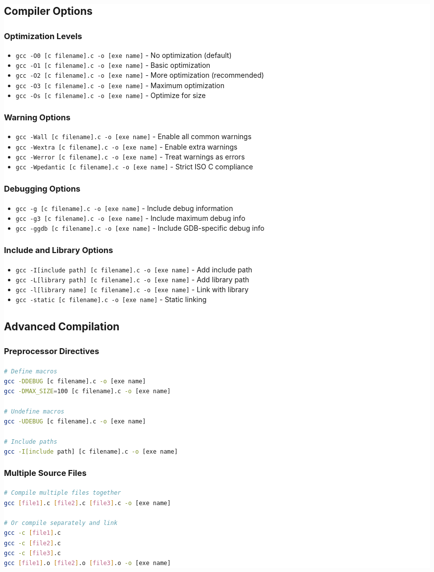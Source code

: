 ## Compiler Options

### Optimization Levels
- `gcc -O0 [c filename].c -o [exe name]` - No optimization (default)
- `gcc -O1 [c filename].c -o [exe name]` - Basic optimization
- `gcc -O2 [c filename].c -o [exe name]` - More optimization (recommended)
- `gcc -O3 [c filename].c -o [exe name]` - Maximum optimization
- `gcc -Os [c filename].c -o [exe name]` - Optimize for size

### Warning Options
- `gcc -Wall [c filename].c -o [exe name]` - Enable all common warnings
- `gcc -Wextra [c filename].c -o [exe name]` - Enable extra warnings
- `gcc -Werror [c filename].c -o [exe name]` - Treat warnings as errors
- `gcc -Wpedantic [c filename].c -o [exe name]` - Strict ISO C compliance

### Debugging Options
- `gcc -g [c filename].c -o [exe name]` - Include debug information
- `gcc -g3 [c filename].c -o [exe name]` - Include maximum debug info
- `gcc -ggdb [c filename].c -o [exe name]` - Include GDB-specific debug info

### Include and Library Options
- `gcc -I[include path] [c filename].c -o [exe name]` - Add include path
- `gcc -L[library path] [c filename].c -o [exe name]` - Add library path
- `gcc -l[library name] [c filename].c -o [exe name]` - Link with library
- `gcc -static [c filename].c -o [exe name]` - Static linking

## Advanced Compilation

### Preprocessor Directives
```bash
# Define macros
gcc -DDEBUG [c filename].c -o [exe name]
gcc -DMAX_SIZE=100 [c filename].c -o [exe name]

# Undefine macros
gcc -UDEBUG [c filename].c -o [exe name]

# Include paths
gcc -I[include path] [c filename].c -o [exe name]
```

### Multiple Source Files
```bash
# Compile multiple files together
gcc [file1].c [file2].c [file3].c -o [exe name]

# Or compile separately and link
gcc -c [file1].c
gcc -c [file2].c
gcc -c [file3].c
gcc [file1].o [file2].o [file3].o -o [exe name]
```
